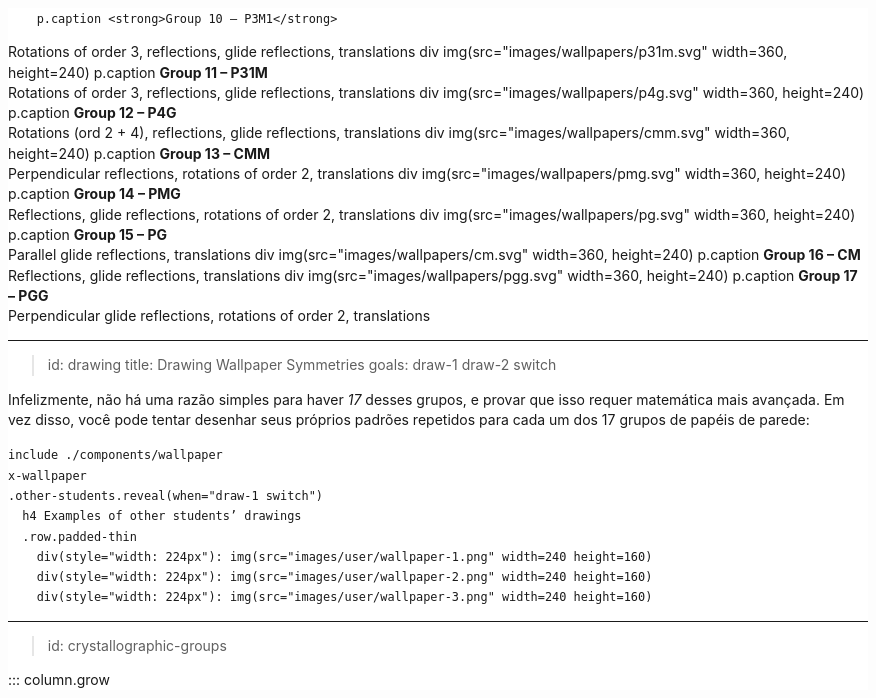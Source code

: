         p.caption <strong>Group 10 – P3M1</strong>  
Rotations of order 3, reflections, glide reflections, translations
      div
        img(src="images/wallpapers/p31m.svg" width=360, height=240)
        p.caption <strong>Group 11 – P31M</strong>  
Rotations of order 3, reflections, glide reflections, translations
      div
        img(src="images/wallpapers/p4g.svg" width=360, height=240)
        p.caption <strong>Group 12 – P4G</strong>  
Rotations (ord 2 + 4), reflections, glide reflections, translations 
      div
        img(src="images/wallpapers/cmm.svg" width=360, height=240)
        p.caption <strong>Group 13 – CMM</strong>  
Perpendicular reflections, rotations of order 2, translations
      div
        img(src="images/wallpapers/pmg.svg" width=360, height=240)
        p.caption <strong>Group 14 – PMG</strong>  
Reflections, glide reflections, rotations of order 2, translations
      div
        img(src="images/wallpapers/pg.svg" width=360, height=240)
        p.caption <strong>Group 15 – PG</strong>  
Parallel glide reflections, translations
      div
        img(src="images/wallpapers/cm.svg" width=360, height=240)
        p.caption <strong>Group 16 – CM</strong>  
Reflections, glide reflections, translations
      div
        img(src="images/wallpapers/pgg.svg" width=360, height=240)
        p.caption <strong>Group 17 – PGG</strong>  
Perpendicular glide reflections, rotations of order 2, translations

---
> id: drawing
> title: Drawing Wallpaper Symmetries
> goals: draw-1 draw-2 switch

Infelizmente, não há uma razão simples para haver _17_ desses grupos, e provar que isso requer matemática mais avançada. Em vez disso, você pode tentar desenhar seus próprios padrões repetidos para cada um dos 17 grupos de papéis de parede: 

    include ./components/wallpaper
    x-wallpaper
    .other-students.reveal(when="draw-1 switch")
      h4 Examples of other students’ drawings
      .row.padded-thin
        div(style="width: 224px"): img(src="images/user/wallpaper-1.png" width=240 height=160)
        div(style="width: 224px"): img(src="images/user/wallpaper-2.png" width=240 height=160)
        div(style="width: 224px"): img(src="images/user/wallpaper-3.png" width=240 height=160)

---
> id: crystallographic-groups

::: column.grow
